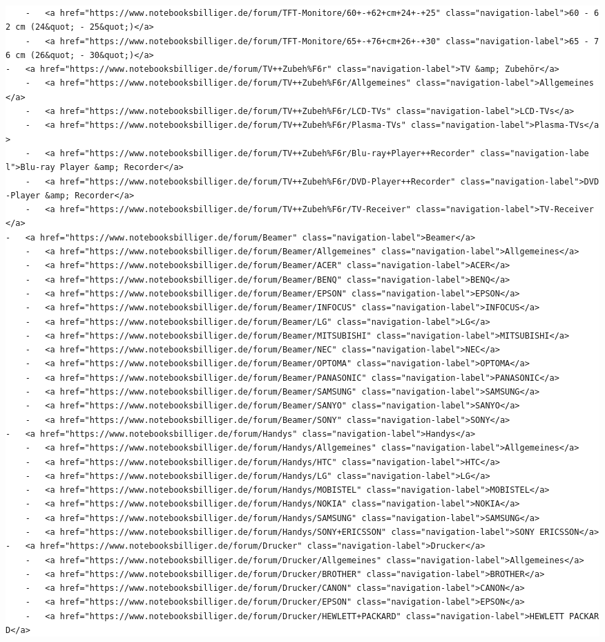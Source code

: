         -   <a href="https://www.notebooksbilliger.de/forum/TFT-Monitore/60+-+62+cm+24+-+25" class="navigation-label">60 - 62 cm (24&quot; - 25&quot;)</a>
        -   <a href="https://www.notebooksbilliger.de/forum/TFT-Monitore/65+-+76+cm+26+-+30" class="navigation-label">65 - 76 cm (26&quot; - 30&quot;)</a>
    -   <a href="https://www.notebooksbilliger.de/forum/TV++Zubeh%F6r" class="navigation-label">TV &amp; Zubehör</a>
        -   <a href="https://www.notebooksbilliger.de/forum/TV++Zubeh%F6r/Allgemeines" class="navigation-label">Allgemeines</a>
        -   <a href="https://www.notebooksbilliger.de/forum/TV++Zubeh%F6r/LCD-TVs" class="navigation-label">LCD-TVs</a>
        -   <a href="https://www.notebooksbilliger.de/forum/TV++Zubeh%F6r/Plasma-TVs" class="navigation-label">Plasma-TVs</a>
        -   <a href="https://www.notebooksbilliger.de/forum/TV++Zubeh%F6r/Blu-ray+Player++Recorder" class="navigation-label">Blu-ray Player &amp; Recorder</a>
        -   <a href="https://www.notebooksbilliger.de/forum/TV++Zubeh%F6r/DVD-Player++Recorder" class="navigation-label">DVD-Player &amp; Recorder</a>
        -   <a href="https://www.notebooksbilliger.de/forum/TV++Zubeh%F6r/TV-Receiver" class="navigation-label">TV-Receiver</a>
    -   <a href="https://www.notebooksbilliger.de/forum/Beamer" class="navigation-label">Beamer</a>
        -   <a href="https://www.notebooksbilliger.de/forum/Beamer/Allgemeines" class="navigation-label">Allgemeines</a>
        -   <a href="https://www.notebooksbilliger.de/forum/Beamer/ACER" class="navigation-label">ACER</a>
        -   <a href="https://www.notebooksbilliger.de/forum/Beamer/BENQ" class="navigation-label">BENQ</a>
        -   <a href="https://www.notebooksbilliger.de/forum/Beamer/EPSON" class="navigation-label">EPSON</a>
        -   <a href="https://www.notebooksbilliger.de/forum/Beamer/INFOCUS" class="navigation-label">INFOCUS</a>
        -   <a href="https://www.notebooksbilliger.de/forum/Beamer/LG" class="navigation-label">LG</a>
        -   <a href="https://www.notebooksbilliger.de/forum/Beamer/MITSUBISHI" class="navigation-label">MITSUBISHI</a>
        -   <a href="https://www.notebooksbilliger.de/forum/Beamer/NEC" class="navigation-label">NEC</a>
        -   <a href="https://www.notebooksbilliger.de/forum/Beamer/OPTOMA" class="navigation-label">OPTOMA</a>
        -   <a href="https://www.notebooksbilliger.de/forum/Beamer/PANASONIC" class="navigation-label">PANASONIC</a>
        -   <a href="https://www.notebooksbilliger.de/forum/Beamer/SAMSUNG" class="navigation-label">SAMSUNG</a>
        -   <a href="https://www.notebooksbilliger.de/forum/Beamer/SANYO" class="navigation-label">SANYO</a>
        -   <a href="https://www.notebooksbilliger.de/forum/Beamer/SONY" class="navigation-label">SONY</a>
    -   <a href="https://www.notebooksbilliger.de/forum/Handys" class="navigation-label">Handys</a>
        -   <a href="https://www.notebooksbilliger.de/forum/Handys/Allgemeines" class="navigation-label">Allgemeines</a>
        -   <a href="https://www.notebooksbilliger.de/forum/Handys/HTC" class="navigation-label">HTC</a>
        -   <a href="https://www.notebooksbilliger.de/forum/Handys/LG" class="navigation-label">LG</a>
        -   <a href="https://www.notebooksbilliger.de/forum/Handys/MOBISTEL" class="navigation-label">MOBISTEL</a>
        -   <a href="https://www.notebooksbilliger.de/forum/Handys/NOKIA" class="navigation-label">NOKIA</a>
        -   <a href="https://www.notebooksbilliger.de/forum/Handys/SAMSUNG" class="navigation-label">SAMSUNG</a>
        -   <a href="https://www.notebooksbilliger.de/forum/Handys/SONY+ERICSSON" class="navigation-label">SONY ERICSSON</a>
    -   <a href="https://www.notebooksbilliger.de/forum/Drucker" class="navigation-label">Drucker</a>
        -   <a href="https://www.notebooksbilliger.de/forum/Drucker/Allgemeines" class="navigation-label">Allgemeines</a>
        -   <a href="https://www.notebooksbilliger.de/forum/Drucker/BROTHER" class="navigation-label">BROTHER</a>
        -   <a href="https://www.notebooksbilliger.de/forum/Drucker/CANON" class="navigation-label">CANON</a>
        -   <a href="https://www.notebooksbilliger.de/forum/Drucker/EPSON" class="navigation-label">EPSON</a>
        -   <a href="https://www.notebooksbilliger.de/forum/Drucker/HEWLETT+PACKARD" class="navigation-label">HEWLETT PACKARD</a>